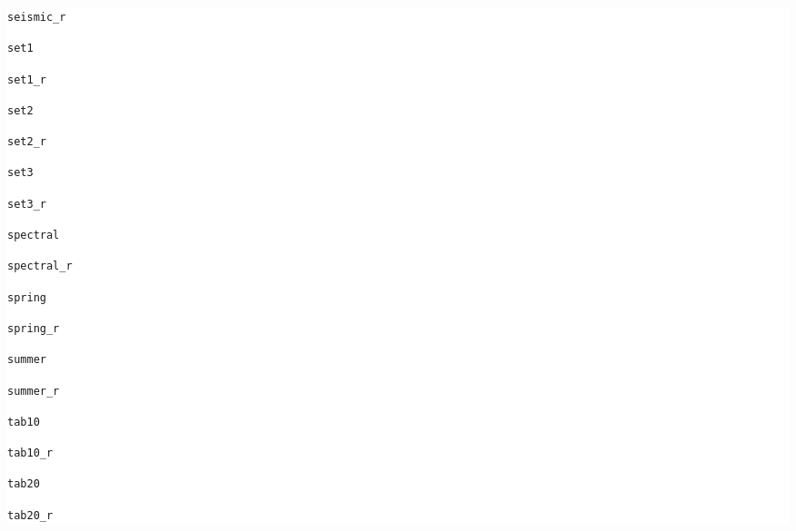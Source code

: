 ```python3
seismic_r
```

```python3
set1
```

```python3
set1_r
```

```python3
set2
```

```python3
set2_r
```

```python3
set3
```

```python3
set3_r
```

```python3
spectral
```

```python3
spectral_r
```

```python3
spring
```

```python3
spring_r
```

```python3
summer
```

```python3
summer_r
```

```python3
tab10
```

```python3
tab10_r
```

```python3
tab20
```

```python3
tab20_r
```
